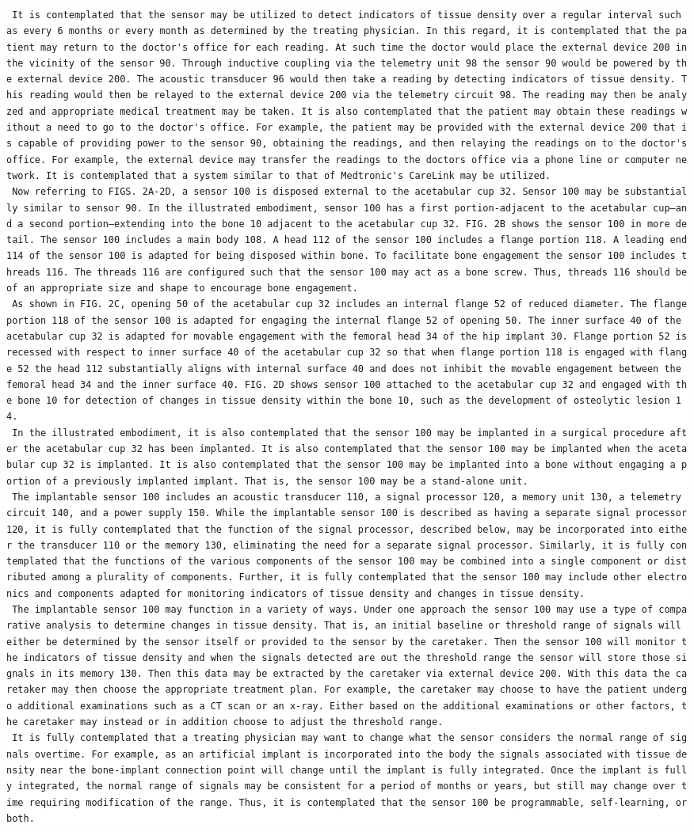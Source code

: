      It is contemplated that the sensor may be utilized to detect indicators of tissue density over a regular interval such as every 6 months or every month as determined by the treating physician. In this regard, it is contemplated that the patient may return to the doctor's office for each reading. At such time the doctor would place the external device 200 in the vicinity of the sensor 90. Through inductive coupling via the telemetry unit 98 the sensor 90 would be powered by the external device 200. The acoustic transducer 96 would then take a reading by detecting indicators of tissue density. This reading would then be relayed to the external device 200 via the telemetry circuit 98. The reading may then be analyzed and appropriate medical treatment may be taken. It is also contemplated that the patient may obtain these readings without a need to go to the doctor's office. For example, the patient may be provided with the external device 200 that is capable of providing power to the sensor 90, obtaining the readings, and then relaying the readings on to the doctor's office. For example, the external device may transfer the readings to the doctors office via a phone line or computer network. It is contemplated that a system similar to that of Medtronic's CareLink may be utilized. 
     Now referring to FIGS. 2A-2D, a sensor 100 is disposed external to the acetabular cup 32. Sensor 100 may be substantially similar to sensor 90. In the illustrated embodiment, sensor 100 has a first portion-adjacent to the acetabular cup—and a second portion—extending into the bone 10 adjacent to the acetabular cup 32. FIG. 2B shows the sensor 100 in more detail. The sensor 100 includes a main body 108. A head 112 of the sensor 100 includes a flange portion 118. A leading end 114 of the sensor 100 is adapted for being disposed within bone. To facilitate bone engagement the sensor 100 includes threads 116. The threads 116 are configured such that the sensor 100 may act as a bone screw. Thus, threads 116 should be of an appropriate size and shape to encourage bone engagement. 
     As shown in FIG. 2C, opening 50 of the acetabular cup 32 includes an internal flange 52 of reduced diameter. The flange portion 118 of the sensor 100 is adapted for engaging the internal flange 52 of opening 50. The inner surface 40 of the acetabular cup 32 is adapted for movable engagement with the femoral head 34 of the hip implant 30. Flange portion 52 is recessed with respect to inner surface 40 of the acetabular cup 32 so that when flange portion 118 is engaged with flange 52 the head 112 substantially aligns with internal surface 40 and does not inhibit the movable engagement between the femoral head 34 and the inner surface 40. FIG. 2D shows sensor 100 attached to the acetabular cup 32 and engaged with the bone 10 for detection of changes in tissue density within the bone 10, such as the development of osteolytic lesion 14. 
     In the illustrated embodiment, it is also contemplated that the sensor 100 may be implanted in a surgical procedure after the acetabular cup 32 has been implanted. It is also contemplated that the sensor 100 may be implanted when the acetabular cup 32 is implanted. It is also contemplated that the sensor 100 may be implanted into a bone without engaging a portion of a previously implanted implant. That is, the sensor 100 may be a stand-alone unit. 
     The implantable sensor 100 includes an acoustic transducer 110, a signal processor 120, a memory unit 130, a telemetry circuit 140, and a power supply 150. While the implantable sensor 100 is described as having a separate signal processor 120, it is fully contemplated that the function of the signal processor, described below, may be incorporated into either the transducer 110 or the memory 130, eliminating the need for a separate signal processor. Similarly, it is fully contemplated that the functions of the various components of the sensor 100 may be combined into a single component or distributed among a plurality of components. Further, it is fully contemplated that the sensor 100 may include other electronics and components adapted for monitoring indicators of tissue density and changes in tissue density. 
     The implantable sensor 100 may function in a variety of ways. Under one approach the sensor 100 may use a type of comparative analysis to determine changes in tissue density. That is, an initial baseline or threshold range of signals will either be determined by the sensor itself or provided to the sensor by the caretaker. Then the sensor 100 will monitor the indicators of tissue density and when the signals detected are out the threshold range the sensor will store those signals in its memory 130. Then this data may be extracted by the caretaker via external device 200. With this data the caretaker may then choose the appropriate treatment plan. For example, the caretaker may choose to have the patient undergo additional examinations such as a CT scan or an x-ray. Either based on the additional examinations or other factors, the caretaker may instead or in addition choose to adjust the threshold range. 
     It is fully contemplated that a treating physician may want to change what the sensor considers the normal range of signals overtime. For example, as an artificial implant is incorporated into the body the signals associated with tissue density near the bone-implant connection point will change until the implant is fully integrated. Once the implant is fully integrated, the normal range of signals may be consistent for a period of months or years, but still may change over time requiring modification of the range. Thus, it is contemplated that the sensor 100 be programmable, self-learning, or both. 